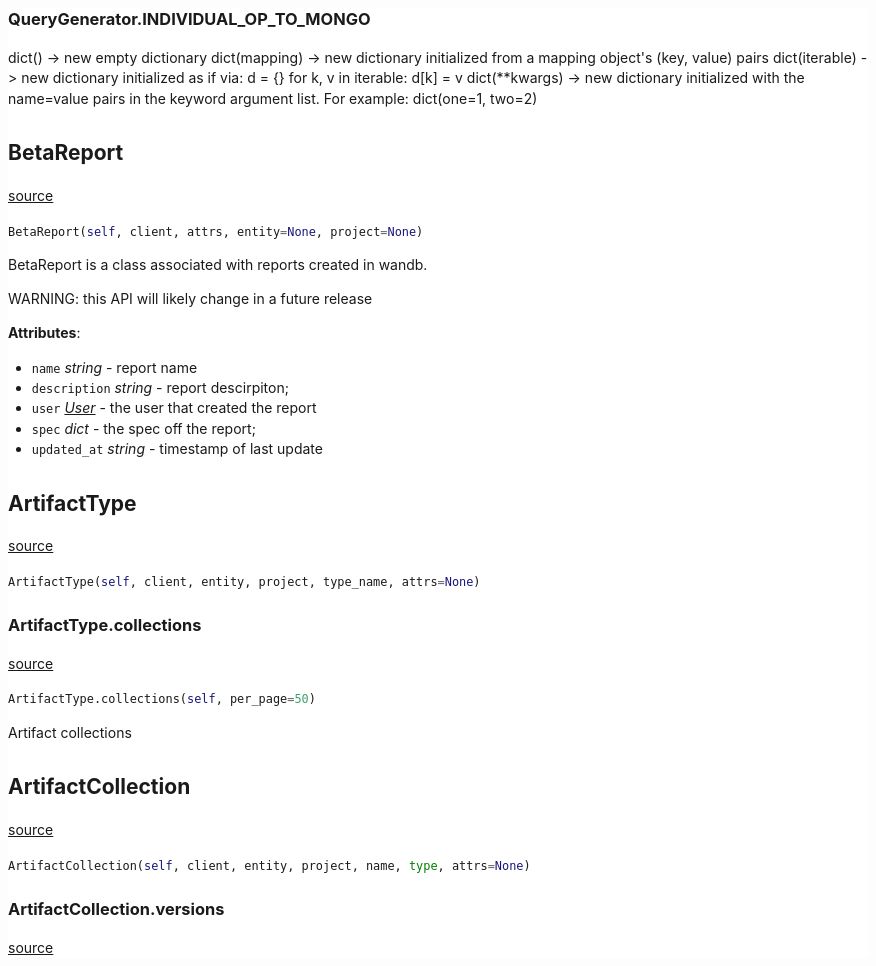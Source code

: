 ### QueryGenerator.INDIVIDUAL\_OP\_TO\_MONGO

dict\(\) -&gt; new empty dictionary dict\(mapping\) -&gt; new dictionary initialized from a mapping object's \(key, value\) pairs dict\(iterable\) -&gt; new dictionary initialized as if via: d = {} for k, v in iterable: d\[k\] = v dict\(\*\*kwargs\) -&gt; new dictionary initialized with the name=value pairs in the keyword argument list. For example: dict\(one=1, two=2\)

## BetaReport

[source](https://github.com/wandb/client/blob/master/wandb/apis/public.py#L1600)

```python
BetaReport(self, client, attrs, entity=None, project=None)
```

BetaReport is a class associated with reports created in wandb.

WARNING: this API will likely change in a future release

**Attributes**:

* `name` _string_ - report name
* `description` _string_ - report descirpiton;
* `user` [_User_](api.md#user) - the user that created the report
* `spec` _dict_ - the spec off the report;
* `updated_at` _string_ - timestamp of last update

## ArtifactType

[source](https://github.com/wandb/client/blob/master/wandb/apis/public.py#L2000)

```python
ArtifactType(self, client, entity, project, type_name, attrs=None)
```

### ArtifactType.collections

[source](https://github.com/wandb/client/blob/master/wandb/apis/public.py#L2048)

```python
ArtifactType.collections(self, per_page=50)
```

Artifact collections

## ArtifactCollection

[source](https://github.com/wandb/client/blob/master/wandb/apis/public.py#L2060)

```python
ArtifactCollection(self, client, entity, project, name, type, attrs=None)
```

### ArtifactCollection.versions

[source](https://github.com/wandb/client/blob/master/wandb/apis/public.py#L2073)
